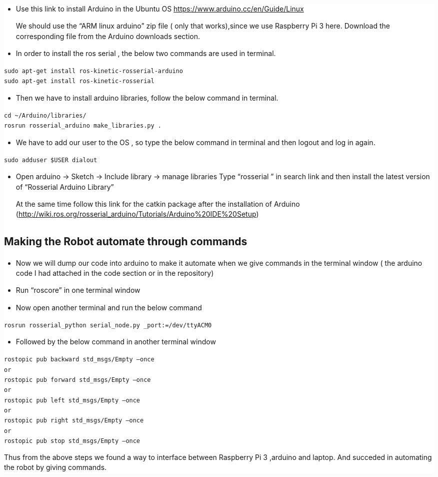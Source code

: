 * Use this link to install Arduino in the Ubuntu OS  https://www.arduino.cc/en/Guide/Linux

    We should use the “ARM linux arduino” zip file ( only that works),since we use Raspberry Pi 3 here. Download the corresponding file from the     Arduino downloads section.

* In order to install the ros serial , the below two commands are used in terminal.
```
sudo apt-get install ros-kinetic-rosserial-arduino
sudo apt-get install ros-kinetic-rosserial
```

* Then we have to install arduino libraries, follow the below command in terminal.
```
cd ~/Arduino/libraries/
rosrun rosserial_arduino make_libraries.py . 
```

* We have to add our user to the OS , so type the below command in terminal and then logout and log in again.
```
sudo adduser $USER dialout
```

* Open arduino -> Sketch -> Include library ->  manage libraries
   Type “rosserial ” in search link and then install the latest version of “Rosserial Arduino Library”

   At the same time follow this link for the catkin package after the installation of Arduino (http://wiki.ros.org/rosserial_arduino/Tutorials/Arduino%20IDE%20Setup)

## Making the Robot automate through commands

* Now we will dump our code into arduino to make it automate when we give commands in the terminal window ( the arduino code I had attached in    the code section or in the repository)

* Run “roscore” in one terminal window

* Now open another terminal and run the below command
```
rosrun rosserial_python serial_node.py _port:=/dev/ttyACM0
```

* Followed by the below command in another terminal window
```
rostopic pub backward std_msgs/Empty –once
or
rostopic pub forward std_msgs/Empty –once
or
rostopic pub left std_msgs/Empty –once
or
rostopic pub right std_msgs/Empty –once
or
rostopic pub stop std_msgs/Empty –once
```

Thus from the above steps we found a way to interface between Raspberry Pi 3 ,arduino and laptop. And succeded in automating the robot by giving commands.

